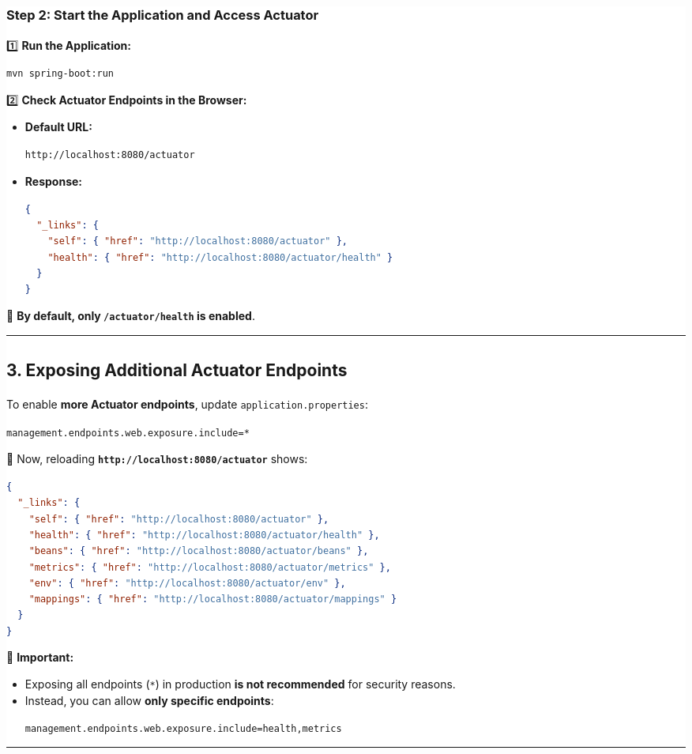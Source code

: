 ### **Step 2: Start the Application and Access Actuator**

1️⃣ **Run the Application:**

```sh
mvn spring-boot:run
```

2️⃣ **Check Actuator Endpoints in the Browser:**

- **Default URL:**
  ```
  http://localhost:8080/actuator
  ```
- **Response:**
  ```json
  {
    "_links": {
      "self": { "href": "http://localhost:8080/actuator" },
      "health": { "href": "http://localhost:8080/actuator/health" }
    }
  }
  ```

🚀 **By default, only `/actuator/health` is enabled**.

---

## **3. Exposing Additional Actuator Endpoints**

To enable **more Actuator endpoints**, update `application.properties`:

```properties
management.endpoints.web.exposure.include=*
```

🔹 Now, reloading **`http://localhost:8080/actuator`** shows:

```json
{
  "_links": {
    "self": { "href": "http://localhost:8080/actuator" },
    "health": { "href": "http://localhost:8080/actuator/health" },
    "beans": { "href": "http://localhost:8080/actuator/beans" },
    "metrics": { "href": "http://localhost:8080/actuator/metrics" },
    "env": { "href": "http://localhost:8080/actuator/env" },
    "mappings": { "href": "http://localhost:8080/actuator/mappings" }
  }
}
```

📌 **Important:**

- Exposing all endpoints (`*`) in production **is not recommended** for security
  reasons.
- Instead, you can allow **only specific endpoints**:
  ```properties
  management.endpoints.web.exposure.include=health,metrics
  ```

---